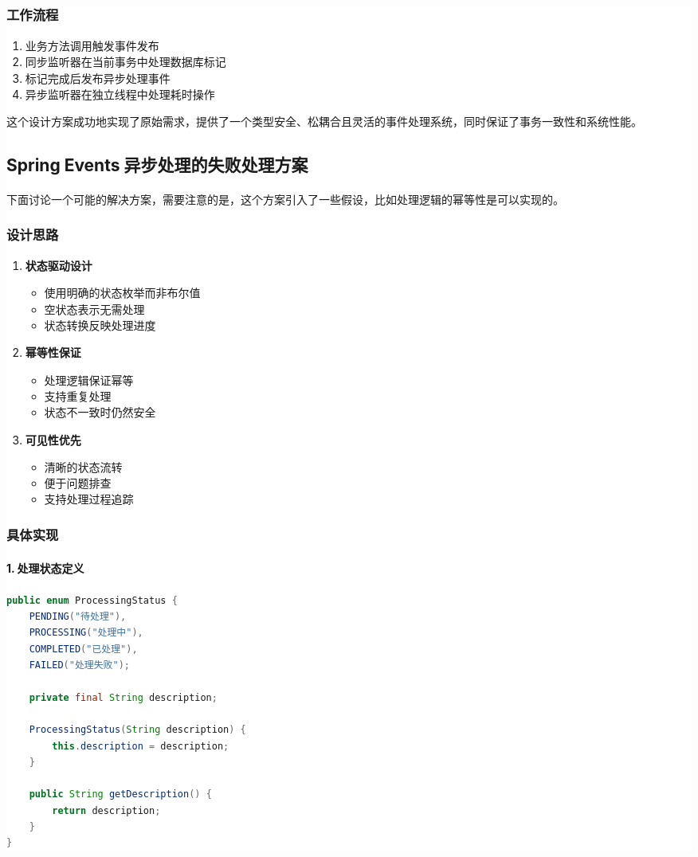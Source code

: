 ### 工作流程

1. 业务方法调用触发事件发布
2. 同步监听器在当前事务中处理数据库标记
3. 标记完成后发布异步处理事件
4. 异步监听器在独立线程中处理耗时操作

这个设计方案成功地实现了原始需求，提供了一个类型安全、松耦合且灵活的事件处理系统，同时保证了事务一致性和系统性能。


## Spring Events 异步处理的失败处理方案


下面讨论一个可能的解决方案，需要注意的是，这个方案引入了一些假设，比如处理逻辑的幂等性是可以实现的。


### 设计思路

1. **状态驱动设计**
   - 使用明确的状态枚举而非布尔值
   - 空状态表示无需处理
   - 状态转换反映处理进度

2. **幂等性保证**
   - 处理逻辑保证幂等
   - 支持重复处理
   - 状态不一致时仍然安全

3. **可见性优先**
   - 清晰的状态流转
   - 便于问题排查
   - 支持处理过程追踪

### 具体实现

#### 1. 处理状态定义

```java:enums/ProcessingStatus.java
public enum ProcessingStatus {
    PENDING("待处理"),
    PROCESSING("处理中"),
    COMPLETED("已处理"),
    FAILED("处理失败");
    
    private final String description;
    
    ProcessingStatus(String description) {
        this.description = description;
    }
    
    public String getDescription() {
        return description;
    }
}
```
